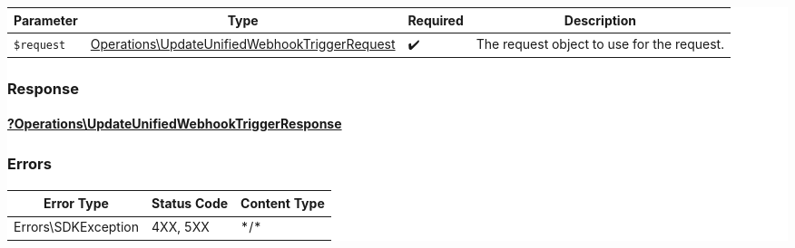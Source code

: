 | Parameter                                                                                                      | Type                                                                                                           | Required                                                                                                       | Description                                                                                                    |
| -------------------------------------------------------------------------------------------------------------- | -------------------------------------------------------------------------------------------------------------- | -------------------------------------------------------------------------------------------------------------- | -------------------------------------------------------------------------------------------------------------- |
| `$request`                                                                                                     | [Operations\UpdateUnifiedWebhookTriggerRequest](../../Models/Operations/UpdateUnifiedWebhookTriggerRequest.md) | :heavy_check_mark:                                                                                             | The request object to use for the request.                                                                     |

### Response

**[?Operations\UpdateUnifiedWebhookTriggerResponse](../../Models/Operations/UpdateUnifiedWebhookTriggerResponse.md)**

### Errors

| Error Type          | Status Code         | Content Type        |
| ------------------- | ------------------- | ------------------- |
| Errors\SDKException | 4XX, 5XX            | \*/\*               |